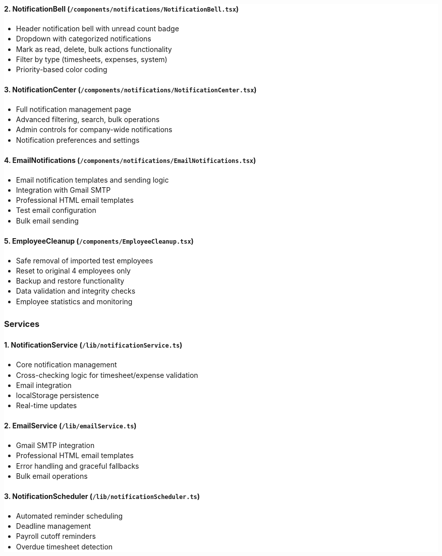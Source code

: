 #### 2. NotificationBell (`/components/notifications/NotificationBell.tsx`)
- Header notification bell with unread count badge
- Dropdown with categorized notifications
- Mark as read, delete, bulk actions functionality
- Filter by type (timesheets, expenses, system)
- Priority-based color coding

#### 3. NotificationCenter (`/components/notifications/NotificationCenter.tsx`)
- Full notification management page
- Advanced filtering, search, bulk operations
- Admin controls for company-wide notifications
- Notification preferences and settings

#### 4. EmailNotifications (`/components/notifications/EmailNotifications.tsx`)
- Email notification templates and sending logic
- Integration with Gmail SMTP
- Professional HTML email templates
- Test email configuration
- Bulk email sending

#### 5. EmployeeCleanup (`/components/EmployeeCleanup.tsx`)
- Safe removal of imported test employees
- Reset to original 4 employees only
- Backup and restore functionality
- Data validation and integrity checks
- Employee statistics and monitoring

### Services

#### 1. NotificationService (`/lib/notificationService.ts`)
- Core notification management
- Cross-checking logic for timesheet/expense validation
- Email integration
- localStorage persistence
- Real-time updates

#### 2. EmailService (`/lib/emailService.ts`)
- Gmail SMTP integration
- Professional HTML email templates
- Error handling and graceful fallbacks
- Bulk email operations

#### 3. NotificationScheduler (`/lib/notificationScheduler.ts`)
- Automated reminder scheduling
- Deadline management
- Payroll cutoff reminders
- Overdue timesheet detection
